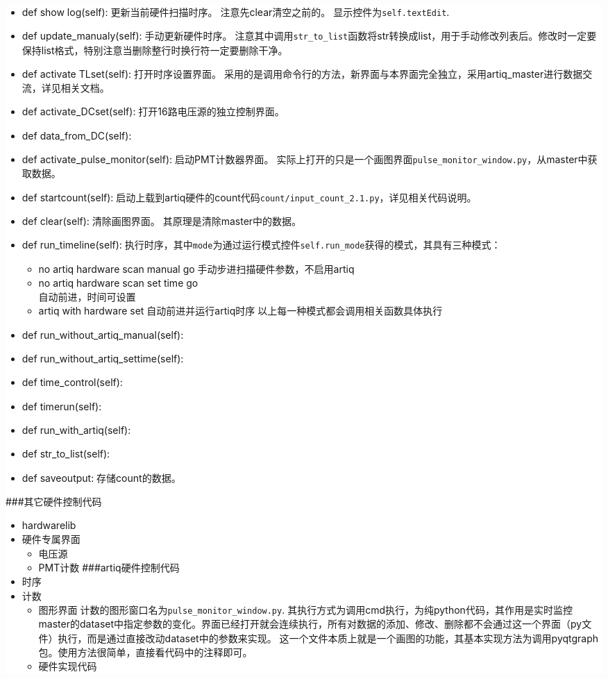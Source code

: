   - def show log(self):
    更新当前硬件扫描时序。
    注意先clear清空之前的。    显示控件为`self.textEdit`.

  - def update_manualy(self):
    手动更新硬件时序。
    注意其中调用`str_to_list`函数将str转换成list，用于手动修改列表后。修改时一定要保持list格式，特别注意当删除整行时换行符一定要删除干净。

  - def activate TLset(self):
    打开时序设置界面。
    采用的是调用命令行的方法，新界面与本界面完全独立，采用artiq_master进行数据交流，详见相关文档。
  - def activate_DCset(self):
    打开16路电压源的独立控制界面。

  - def data_from_DC(self):
  
  - def activate_pulse_monitor(self):
    启动PMT计数器界面。
    实际上打开的只是一个画图界面`pulse_monitor_window.py`，从master中获取数据。
  - def startcount(self):
    启动上载到artiq硬件的count代码`count/input_count_2.1.py`，详见相关代码说明。

  - def clear(self):
    清除画图界面。
    其原理是清除master中的数据。
  - def run_timeline(self):
    执行时序，其中`mode`为通过运行模式控件`self.run_mode`获得的模式，其具有三种模式：
    - no artiq hardware scan manual go
      手动步进扫描硬件参数，不启用artiq
    - no artiq hardware scan set time go  
      自动前进，时间可设置
    - artiq with hardware set
      自动前进并运行artiq时序
    以上每一种模式都会调用相关函数具体执行
  - def run_without_artiq_manual(self):
  - def run_without_artiq_settime(self):
  - def time_control(self):
  - def timerun(self):
  - def run_with_artiq(self):
  - def str_to_list(self):
  - def saveoutput:
    存储count的数据。
    
  
###其它硬件控制代码
- hardwarelib
- 硬件专属界面
  - 电压源
  - PMT计数
###artiq硬件控制代码
- 时序
- 计数
  - 图形界面
    计数的图形窗口名为`pulse_monitor_window.py`.
    其执行方式为调用cmd执行，为纯python代码，其作用是实时监控master的dataset中指定参数的变化。界面已经打开就会连续执行，所有对数据的添加、修改、删除都不会通过这一个界面（py文件）执行，而是通过直接改动dataset中的参数来实现。
    这一个文件本质上就是一个画图的功能，其基本实现方法为调用pyqtgraph包。使用方法很简单，直接看代码中的注释即可。
  - 硬件实现代码


